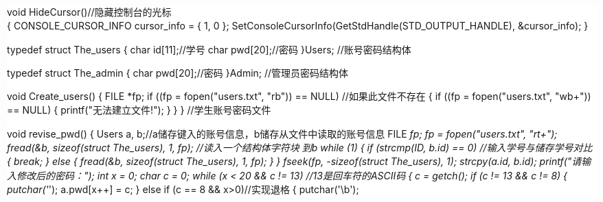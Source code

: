 void HideCursor()//隐藏控制台的光标   
{
	CONSOLE_CURSOR_INFO cursor_info = { 1, 0 };
	SetConsoleCursorInfo(GetStdHandle(STD_OUTPUT_HANDLE), &cursor_info);
}

typedef struct The_users
{
	char id[11];//学号
	char pwd[20];//密码
}Users;
//账号密码结构体

typedef struct The_admin
{
	char pwd[20];//密码
}Admin;
//管理员密码结构体

void Create_users()
{
	FILE *fp;
	if ((fp = fopen("users.txt", "rb")) == NULL)                 //如果此文件不存在
	{
		if ((fp = fopen("users.txt", "wb+")) == NULL)
		{
			printf("无法建立文件!");
		}
	}
}
//学生账号密码文件

void revise_pwd()
{
	Users a, b;//a储存键入的账号信息，b储存从文件中读取的账号信息
	FILE *fp;
	fp = fopen("users.txt", "rt+");
	fread(&b, sizeof(struct The_users), 1, fp); //读入一个结构体字符块 到b
	while (1)
	{
		if (strcmp(ID, b.id) == 0) //输入学号与储存学号对比
		{
			break;
		}
		else
		{
			fread(&b, sizeof(struct The_users), 1, fp);
		}
	}
	fseek(fp, -sizeof(struct The_users), 1);
	strcpy(a.id, b.id);
	printf("请输入修改后的密码：");
	int x = 0;
	char c = 0;
	while (x < 20 && c != 13)   //13是回车符的ASCII码
	{
		c = getch();
		if (c != 13 && c != 8)
		{
			putchar('*');
			a.pwd[x++] = c;
		}
		else if (c == 8 && x>0)//实现退格
		{
			putchar('\b');